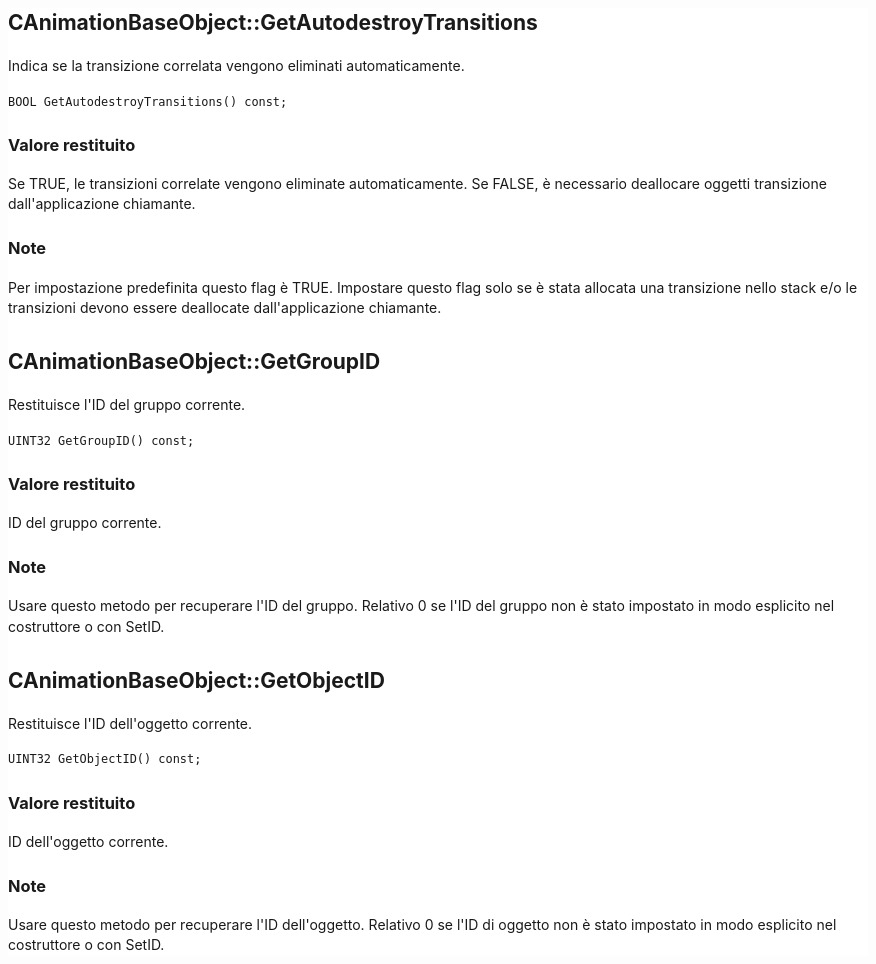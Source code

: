 ##  <a name="getautodestroytransitions"></a>  CAnimationBaseObject::GetAutodestroyTransitions

Indica se la transizione correlata vengono eliminati automaticamente.

```
BOOL GetAutodestroyTransitions() const;
```

### <a name="return-value"></a>Valore restituito

Se TRUE, le transizioni correlate vengono eliminate automaticamente. Se FALSE, è necessario deallocare oggetti transizione dall'applicazione chiamante.

### <a name="remarks"></a>Note

Per impostazione predefinita questo flag è TRUE. Impostare questo flag solo se è stata allocata una transizione nello stack e/o le transizioni devono essere deallocate dall'applicazione chiamante.

##  <a name="getgroupid"></a>  CAnimationBaseObject::GetGroupID

Restituisce l'ID del gruppo corrente.

```
UINT32 GetGroupID() const;
```

### <a name="return-value"></a>Valore restituito

ID del gruppo corrente.

### <a name="remarks"></a>Note

Usare questo metodo per recuperare l'ID del gruppo. Relativo 0 se l'ID del gruppo non è stato impostato in modo esplicito nel costruttore o con SetID.

##  <a name="getobjectid"></a>  CAnimationBaseObject::GetObjectID

Restituisce l'ID dell'oggetto corrente.

```
UINT32 GetObjectID() const;
```

### <a name="return-value"></a>Valore restituito

ID dell'oggetto corrente.

### <a name="remarks"></a>Note

Usare questo metodo per recuperare l'ID dell'oggetto. Relativo 0 se l'ID di oggetto non è stato impostato in modo esplicito nel costruttore o con SetID.
